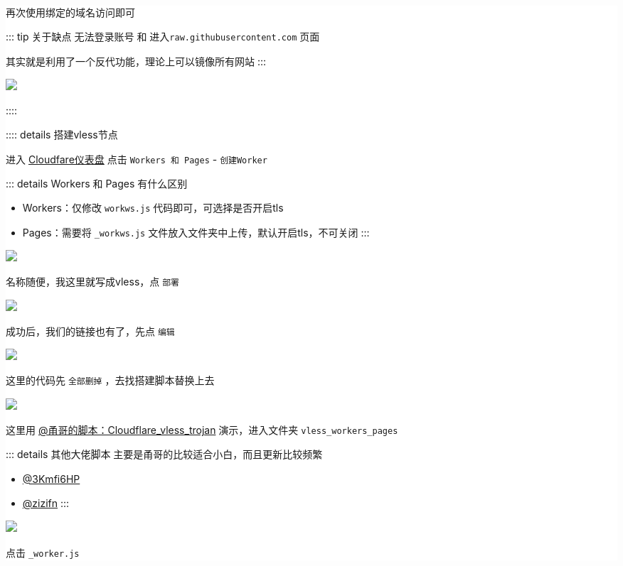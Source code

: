 再次使用绑定的域名访问即可

::: tip 关于缺点
无法登录账号 和 进入`raw.githubusercontent.com` 页面

其实就是利用了一个反代功能，理论上可以镜像所有网站
:::

![](https://img.viptv.work/viptv/cloudflare/github/github-09.png)


::::












:::: details 搭建vless节点


进入 [Cloudfare仪表盘](https://dash.cloudflare.com/) 点击 `Workers 和 Pages` - `创建Worker`

::: details Workers 和 Pages 有什么区别
* Workers：仅修改 `workws.js` 代码即可，可选择是否开启tls

* Pages：需要将 `_workws.js` 文件放入文件夹中上传，默认开启tls，不可关闭
:::

![](https://img.viptv.work/viptv/cloudflare/vless/vless-01.png)

名称随便，我这里就写成vless，点 `部署`

![](https://img.viptv.work/viptv/cloudflare/vless/vless-02.png)

成功后，我们的链接也有了，先点 `编辑`

![](https://img.viptv.work/viptv/cloudflare/vless/vless-03.png)

这里的代码先 `全部删掉` ，去找搭建脚本替换上去

![](https://img.viptv.work/viptv/cloudflare/vless/vless-04.png)

这里用 [@甬哥的脚本：Cloudflare_vless_trojan](https://github.com/yonggekkk/Cloudflare_vless_trojan) 演示，进入文件夹 `vless_workers_pages`

::: details 其他大佬脚本
主要是甬哥的比较适合小白，而且更新比较频繁

* [@3Kmfi6HP](https://github.com/3Kmfi6HP/EDtunnel)

* [@zizifn](https://github.com/zizifn/edgetunnel)
:::

![](https://img.viptv.work/viptv/cloudflare/vless/vless-05.png)

点击 `_worker.js`
